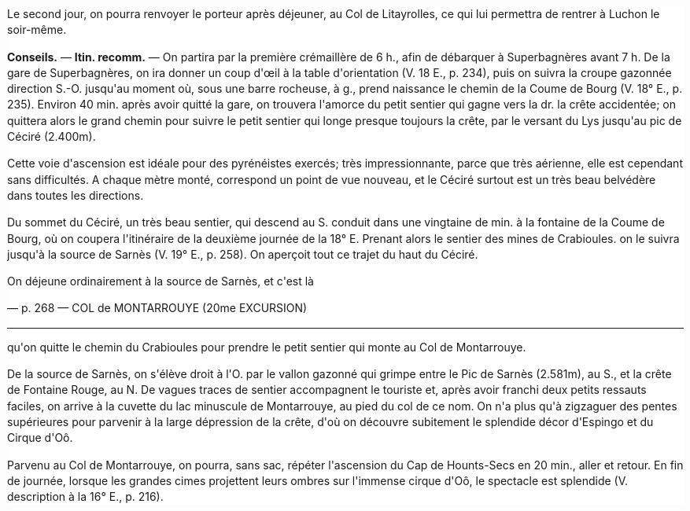 Le second jour, on pourra renvoyer le porteur après déjeuner, 
au Col de Litayrolles, ce qui lui permettra de rentrer
à Luchon le soir-même.

__Conseils.__ — __Itin. recomm.__ — On partira par la première crémaillère
de 6 h., afin de débarquer à Superbagnères avant 7 h.
De la gare de Superbagnères, on ira donner un coup d'œil à la
table d'orientation (V. 18 E., p. 234), puis on suivra la croupe
gazonnée direction S.-O. jusqu'au moment où, sous une barre
rocheuse, à g., prend naissance le chemin de la Coume de Bourg
(V. 18° E., p. 235). Environ 40 min. après avoir quitté la gare, on
trouvera l'amorce du petit sentier qui gagne vers la dr. la crête
accidentée; on quittera alors le grand chemin pour suivre le
petit sentier qui longe presque toujours la crête, par le versant
du Lys jusqu'au pic de Céciré (2.400m).

Cette voie d'ascension est idéale pour des pyrénéistes exercés; 
très impressionnante, parce que très aérienne, elle est cependant
sans difficultés. A chaque mètre monté, correspond un
point de vue nouveau, et le Céciré surtout est un très beau belvédère
dans toutes les directions.

Du sommet du Céciré, un très beau sentier, qui descend au
S. conduit dans une vingtaine de min. à la fontaine de la Coume
de Bourg, où on coupera l'itinéraire de la deuxième journée de
la 18° E. Prenant alors le sentier des mines de Crabioules. on le
suivra jusqu'à la source de Sarnès (V. 19° E., p. 258). On aperçoit
tout ce trajet du haut du Céciré.

On déjeune ordinairement à la source de Sarnès, et c'est là

<div class="page"></div>

— p. 268 — COL de MONTARROUYE (20me EXCURSION)

****

qu'on quitte le chemin du Crabioules pour prendre le petit sentier
qui monte au Col de Montarrouye.

De la source de Sarnès, on s'élève droit à l'O. par le vallon
gazonné qui grimpe entre le Pic de Sarnès (2.581m), au S., et la
crête de Fontaine Rouge, au N. De vagues traces de sentier accompagnent
le touriste et, après avoir franchi deux petits ressauts
faciles, on arrive à la cuvette du lac minuscule de Montarrouye, 
au pied du col de ce nom. On n'a plus qu'à zigzaguer des
pentes supérieures pour parvenir à la large dépression de la
crête, d'où on découvre subitement le splendide décor d'Espingo
et du Cirque d'Oô.

Parvenu au Col de Montarrouye, on pourra, sans sac, répéter
l'ascension du Cap de Hounts-Secs en 20 min., aller et retour. En
fin de journée, lorsque les grandes cimes projettent leurs ombres
sur l'immense cirque d'Oô, le spectacle est splendide (V. description
à la 16° E., p. 216).
